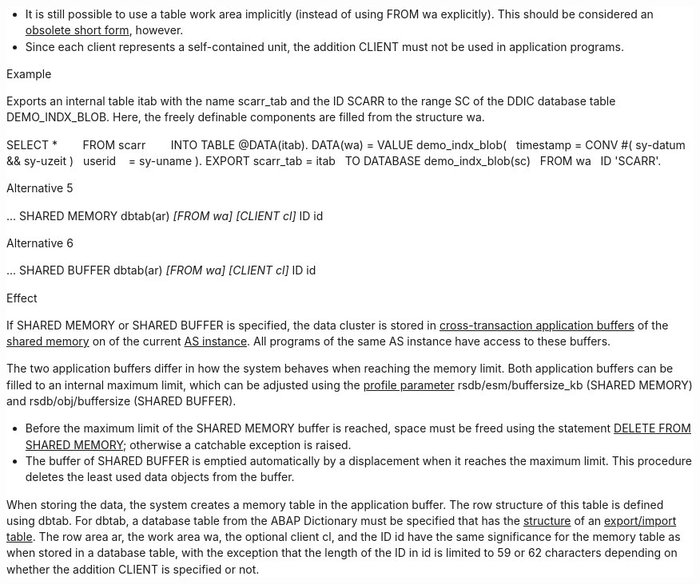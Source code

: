 -   It is still possible to use a table work area implicitly (instead of using FROM wa explicitly). This should be considered an [obsolete short form](javascript:call_link\('abapexport_import_tables_area.htm'\)), however.
-   Since each client represents a self-contained unit, the addition CLIENT must not be used in application programs.

Example

Exports an internal table itab with the name scarr\_tab and the ID SCARR to the range SC of the DDIC database table DEMO\_INDX\_BLOB. Here, the freely definable components are filled from the structure wa.

SELECT \*
       FROM scarr
       INTO TABLE @DATA(itab).
DATA(wa) = VALUE demo\_indx\_blob(
  timestamp = CONV #( sy-datum && sy-uzeit )
  userid    = sy-uname ).
EXPORT scarr\_tab = itab
  TO DATABASE demo\_indx\_blob(sc)
  FROM wa
  ID 'SCARR'.

Alternative 5   

... SHARED MEMORY dbtab(ar) *\[*FROM wa*\]* *\[*CLIENT cl*\]* ID id

Alternative 6   

... SHARED BUFFER dbtab(ar) *\[*FROM wa*\]* *\[*CLIENT cl*\]* ID id

Effect

If SHARED MEMORY or SHARED BUFFER is specified, the data cluster is stored in [cross-transaction application buffers](javascript:call_link\('abencrosstrans_app_buffer_glosry.htm'\) "Glossary Entry") of the [shared memory](javascript:call_link\('abenshared_memory_glosry.htm'\) "Glossary Entry") on of the current [AS instance](javascript:call_link\('abenas_instance_glosry.htm'\) "Glossary Entry"). All programs of the same AS instance have access to these buffers.

The two application buffers differ in how the system behaves when reaching the memory limit. Both application buffers can be filled to an internal maximum limit, which can be adjusted using the [profile parameter](javascript:call_link\('abenprofile_parameter_glosry.htm'\) "Glossary Entry") rsdb/esm/buffersize\_kb (SHARED MEMORY) and rsdb/obj/buffersize (SHARED BUFFER).

-   Before the maximum limit of the SHARED MEMORY buffer is reached, space must be freed using the statement [DELETE FROM SHARED MEMORY](javascript:call_link\('abapdelete_cluster.htm'\)); otherwise a catchable exception is raised.
-   The buffer of SHARED BUFFER is emptied automatically by a displacement when it reaches the maximum limit. This procedure deletes the least used data objects from the buffer.

When storing the data, the system creates a memory table in the application buffer. The row structure of this table is defined using dbtab. For dbtab, a database table from the ABAP Dictionary must be specified that has the [structure](javascript:call_link\('abenexport_data_cluster_indx.htm'\)) of an [export/import table](javascript:call_link\('abenexport_import_table_glosry.htm'\) "Glossary Entry"). The row area ar, the work area wa, the optional client cl, and the ID id have the same significance for the memory table as when stored in a database table, with the exception that the length of the ID in id is limited to 59 or 62 characters depending on whether the addition CLIENT is specified or not.
